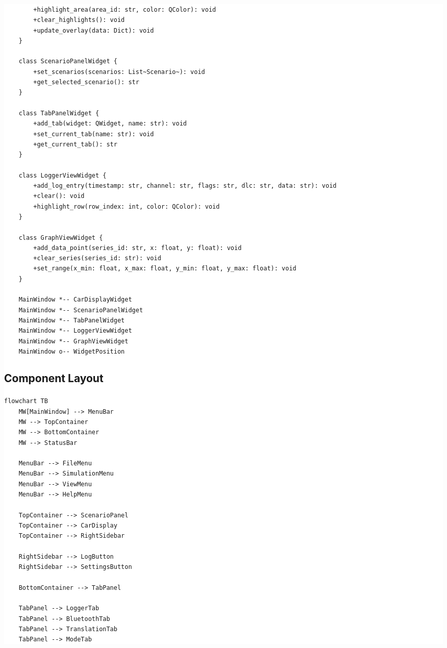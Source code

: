 ```mermaid
        +highlight_area(area_id: str, color: QColor): void
        +clear_highlights(): void
        +update_overlay(data: Dict): void
    }

    class ScenarioPanelWidget {
        +set_scenarios(scenarios: List~Scenario~): void
        +get_selected_scenario(): str
    }

    class TabPanelWidget {
        +add_tab(widget: QWidget, name: str): void
        +set_current_tab(name: str): void
        +get_current_tab(): str
    }

    class LoggerViewWidget {
        +add_log_entry(timestamp: str, channel: str, flags: str, dlc: str, data: str): void
        +clear(): void
        +highlight_row(row_index: int, color: QColor): void
    }

    class GraphViewWidget {
        +add_data_point(series_id: str, x: float, y: float): void
        +clear_series(series_id: str): void
        +set_range(x_min: float, x_max: float, y_min: float, y_max: float): void
    }

    MainWindow *-- CarDisplayWidget
    MainWindow *-- ScenarioPanelWidget
    MainWindow *-- TabPanelWidget
    MainWindow *-- LoggerViewWidget
    MainWindow *-- GraphViewWidget
    MainWindow o-- WidgetPosition
```

## Component Layout
```mermaid
flowchart TB
    MW[MainWindow] --> MenuBar
    MW --> TopContainer
    MW --> BottomContainer
    MW --> StatusBar

    MenuBar --> FileMenu
    MenuBar --> SimulationMenu
    MenuBar --> ViewMenu
    MenuBar --> HelpMenu

    TopContainer --> ScenarioPanel
    TopContainer --> CarDisplay
    TopContainer --> RightSidebar

    RightSidebar --> LogButton
    RightSidebar --> SettingsButton

    BottomContainer --> TabPanel

    TabPanel --> LoggerTab
    TabPanel --> BluetoothTab
    TabPanel --> TranslationTab
    TabPanel --> ModeTab
```